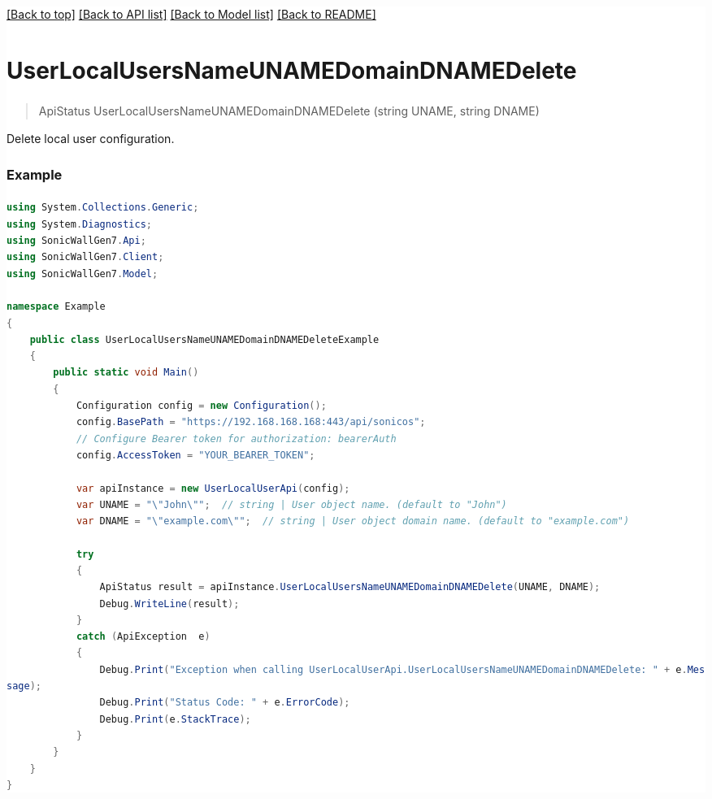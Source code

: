 [[Back to top]](#) [[Back to API list]](../README.md#documentation-for-api-endpoints) [[Back to Model list]](../README.md#documentation-for-models) [[Back to README]](../README.md)

<a id="userlocalusersnameunamedomaindnamedelete"></a>
# **UserLocalUsersNameUNAMEDomainDNAMEDelete**
> ApiStatus UserLocalUsersNameUNAMEDomainDNAMEDelete (string UNAME, string DNAME)



Delete local user configuration.

### Example
```csharp
using System.Collections.Generic;
using System.Diagnostics;
using SonicWallGen7.Api;
using SonicWallGen7.Client;
using SonicWallGen7.Model;

namespace Example
{
    public class UserLocalUsersNameUNAMEDomainDNAMEDeleteExample
    {
        public static void Main()
        {
            Configuration config = new Configuration();
            config.BasePath = "https://192.168.168.168:443/api/sonicos";
            // Configure Bearer token for authorization: bearerAuth
            config.AccessToken = "YOUR_BEARER_TOKEN";

            var apiInstance = new UserLocalUserApi(config);
            var UNAME = "\"John\"";  // string | User object name. (default to "John")
            var DNAME = "\"example.com\"";  // string | User object domain name. (default to "example.com")

            try
            {
                ApiStatus result = apiInstance.UserLocalUsersNameUNAMEDomainDNAMEDelete(UNAME, DNAME);
                Debug.WriteLine(result);
            }
            catch (ApiException  e)
            {
                Debug.Print("Exception when calling UserLocalUserApi.UserLocalUsersNameUNAMEDomainDNAMEDelete: " + e.Message);
                Debug.Print("Status Code: " + e.ErrorCode);
                Debug.Print(e.StackTrace);
            }
        }
    }
}
```
